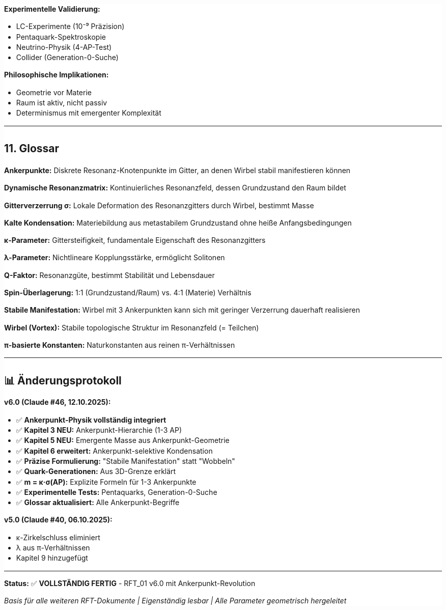 **Experimentelle Validierung:**
- LC-Experimente (10⁻⁹ Präzision)
- Pentaquark-Spektroskopie
- Neutrino-Physik (4-AP-Test)
- Collider (Generation-0-Suche)

**Philosophische Implikationen:**
- Geometrie vor Materie
- Raum ist aktiv, nicht passiv
- Determinismus mit emergenter Komplexität

---

## 11. Glossar

**Ankerpunkte:** Diskrete Resonanz-Knotenpunkte im Gitter, an denen Wirbel stabil manifestieren können

**Dynamische Resonanzmatrix:** Kontinuierliches Resonanzfeld, dessen Grundzustand den Raum bildet

**Gitterverzerrung σ:** Lokale Deformation des Resonanzgitters durch Wirbel, bestimmt Masse

**Kalte Kondensation:** Materiebildung aus metastabilem Grundzustand ohne heiße Anfangsbedingungen

**κ-Parameter:** Gittersteifigkeit, fundamentale Eigenschaft des Resonanzgitters

**λ-Parameter:** Nichtlineare Kopplungsstärke, ermöglicht Solitonen

**Q-Faktor:** Resonanzgüte, bestimmt Stabilität und Lebensdauer

**Spin-Überlagerung:** 1:1 (Grundzustand/Raum) vs. 4:1 (Materie) Verhältnis

**Stabile Manifestation:** Wirbel mit 3 Ankerpunkten kann sich mit geringer Verzerrung dauerhaft realisieren

**Wirbel (Vortex):** Stabile topologische Struktur im Resonanzfeld (= Teilchen)

**π-basierte Konstanten:** Naturkonstanten aus reinen π-Verhältnissen

---

## 📊 Änderungsprotokoll

**v6.0 (Claude #46, 12.10.2025):**
- ✅ **Ankerpunkt-Physik vollständig integriert**
- ✅ **Kapitel 3 NEU:** Ankerpunkt-Hierarchie (1-3 AP)
- ✅ **Kapitel 5 NEU:** Emergente Masse aus Ankerpunkt-Geometrie
- ✅ **Kapitel 6 erweitert:** Ankerpunkt-selektive Kondensation
- ✅ **Präzise Formulierung:** "Stabile Manifestation" statt "Wobbeln"
- ✅ **Quark-Generationen:** Aus 3D-Grenze erklärt
- ✅ **m = κ·σ(AP):** Explizite Formeln für 1-3 Ankerpunkte
- ✅ **Experimentelle Tests:** Pentaquarks, Generation-0-Suche
- ✅ **Glossar aktualisiert:** Alle Ankerpunkt-Begriffe

**v5.0 (Claude #40, 06.10.2025):**
- κ-Zirkelschluss eliminiert
- λ aus π-Verhältnissen
- Kapitel 9 hinzugefügt

---

**Status:** ✅ **VOLLSTÄNDIG FERTIG** - RFT_01 v6.0 mit Ankerpunkt-Revolution

*Basis für alle weiteren RFT-Dokumente | Eigenständig lesbar | Alle Parameter geometrisch hergeleitet*
